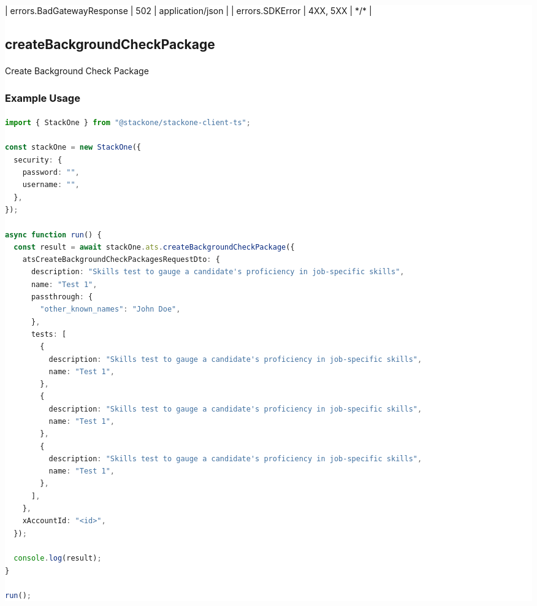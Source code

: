 | errors.BadGatewayResponse          | 502                                | application/json                   |
| errors.SDKError                    | 4XX, 5XX                           | \*/\*                              |

## createBackgroundCheckPackage

Create Background Check Package

### Example Usage


```typescript
import { StackOne } from "@stackone/stackone-client-ts";

const stackOne = new StackOne({
  security: {
    password: "",
    username: "",
  },
});

async function run() {
  const result = await stackOne.ats.createBackgroundCheckPackage({
    atsCreateBackgroundCheckPackagesRequestDto: {
      description: "Skills test to gauge a candidate's proficiency in job-specific skills",
      name: "Test 1",
      passthrough: {
        "other_known_names": "John Doe",
      },
      tests: [
        {
          description: "Skills test to gauge a candidate's proficiency in job-specific skills",
          name: "Test 1",
        },
        {
          description: "Skills test to gauge a candidate's proficiency in job-specific skills",
          name: "Test 1",
        },
        {
          description: "Skills test to gauge a candidate's proficiency in job-specific skills",
          name: "Test 1",
        },
      ],
    },
    xAccountId: "<id>",
  });

  console.log(result);
}

run();
```
